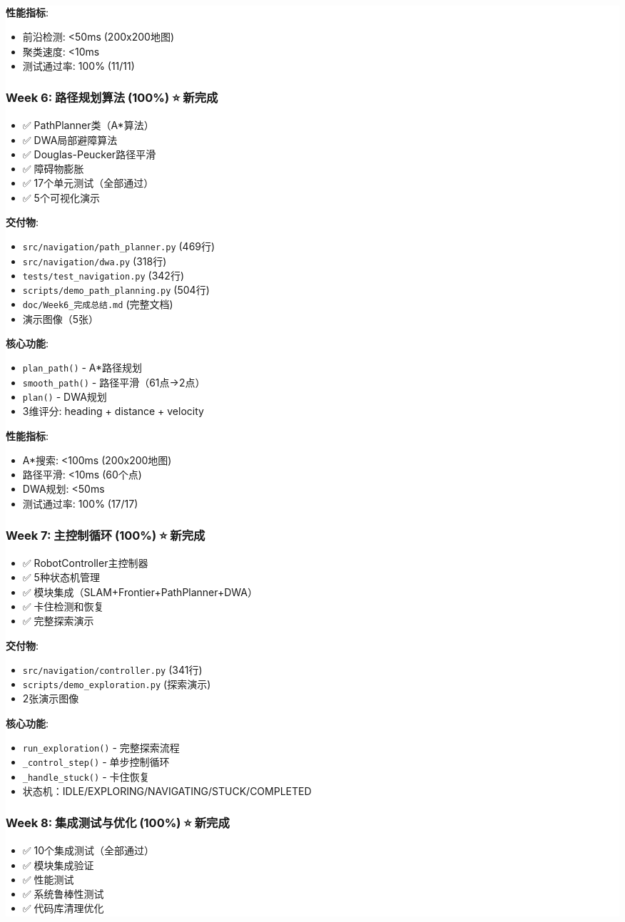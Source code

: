 **性能指标**:
- 前沿检测: <50ms (200x200地图)
- 聚类速度: <10ms
- 测试通过率: 100% (11/11)

### Week 6: 路径规划算法 (100%) ⭐ **新完成**
- ✅ PathPlanner类（A*算法）
- ✅ DWA局部避障算法
- ✅ Douglas-Peucker路径平滑
- ✅ 障碍物膨胀
- ✅ 17个单元测试（全部通过）
- ✅ 5个可视化演示

**交付物**:
- `src/navigation/path_planner.py` (469行)
- `src/navigation/dwa.py` (318行)
- `tests/test_navigation.py` (342行)
- `scripts/demo_path_planning.py` (504行)
- `doc/Week6_完成总结.md` (完整文档)
- 演示图像（5张）

**核心功能**:
- `plan_path()` - A*路径规划
- `smooth_path()` - 路径平滑（61点→2点）
- `plan()` - DWA规划
- 3维评分: heading + distance + velocity

**性能指标**:
- A*搜索: <100ms (200x200地图)
- 路径平滑: <10ms (60个点)
- DWA规划: <50ms
- 测试通过率: 100% (17/17)

### Week 7: 主控制循环 (100%) ⭐ **新完成**
- ✅ RobotController主控制器
- ✅ 5种状态机管理
- ✅ 模块集成（SLAM+Frontier+PathPlanner+DWA）
- ✅ 卡住检测和恢复
- ✅ 完整探索演示

**交付物**:
- `src/navigation/controller.py` (341行)
- `scripts/demo_exploration.py` (探索演示)
- 2张演示图像

**核心功能**:
- `run_exploration()` - 完整探索流程
- `_control_step()` - 单步控制循环
- `_handle_stuck()` - 卡住恢复
- 状态机：IDLE/EXPLORING/NAVIGATING/STUCK/COMPLETED

### Week 8: 集成测试与优化 (100%) ⭐ **新完成**
- ✅ 10个集成测试（全部通过）
- ✅ 模块集成验证
- ✅ 性能测试
- ✅ 系统鲁棒性测试
- ✅ 代码库清理优化

